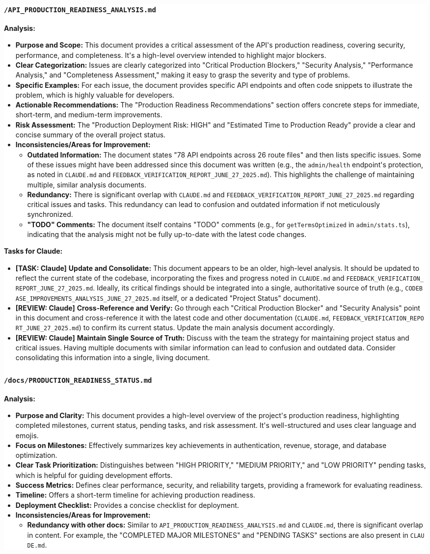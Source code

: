 ### `/API_PRODUCTION_READINESS_ANALYSIS.md`

**Analysis:**

* **Purpose and Scope:** This document provides a critical assessment of the API's production readiness, covering security, performance, and completeness. It's a high-level overview intended to highlight major blockers.
* **Clear Categorization:** Issues are clearly categorized into "Critical Production Blockers," "Security Analysis," "Performance Analysis," and "Completeness Assessment," making it easy to grasp the severity and type of problems.
* **Specific Examples:** For each issue, the document provides specific API endpoints and often code snippets to illustrate the problem, which is highly valuable for developers.
* **Actionable Recommendations:** The "Production Readiness Recommendations" section offers concrete steps for immediate, short-term, and medium-term improvements.
* **Risk Assessment:** The "Production Deployment Risk: HIGH" and "Estimated Time to Production Ready" provide a clear and concise summary of the overall project status.
* **Inconsistencies/Areas for Improvement:**
  * **Outdated Information:** The document states "78 API endpoints across 26 route files" and then lists specific issues. Some of these issues might have been addressed since this document was written (e.g., the `admin/health` endpoint's protection, as noted in `CLAUDE.md` and `FEEDBACK_VERIFICATION_REPORT_JUNE_27_2025.md`). This highlights the challenge of maintaining multiple, similar analysis documents.
  * **Redundancy:** There is significant overlap with `CLAUDE.md` and `FEEDBACK_VERIFICATION_REPORT_JUNE_27_2025.md` regarding critical issues and tasks. This redundancy can lead to confusion and outdated information if not meticulously synchronized.
  * **"TODO" Comments:** The document itself contains "TODO" comments (e.g., for `getTermsOptimized` in `admin/stats.ts`), indicating that the analysis might not be fully up-to-date with the latest code changes.

**Tasks for Claude:**

* **[TASK: Claude]** **Update and Consolidate:** This document appears to be an older, high-level analysis. It should be updated to reflect the current state of the codebase, incorporating the fixes and progress noted in `CLAUDE.md` and `FEEDBACK_VERIFICATION_REPORT_JUNE_27_2025.md`. Ideally, its critical findings should be integrated into a single, authoritative source of truth (e.g., `CODEBASE_IMPROVEMENTS_ANALYSIS_JUNE_27_2025.md` itself, or a dedicated "Project Status" document).
* **[REVIEW: Claude]** **Cross-Reference and Verify:** Go through each "Critical Production Blocker" and "Security Analysis" point in this document and cross-reference it with the latest code and other documentation (`CLAUDE.md`, `FEEDBACK_VERIFICATION_REPORT_JUNE_27_2025.md`) to confirm its current status. Update the main analysis document accordingly.
* **[REVIEW: Claude]** **Maintain Single Source of Truth:** Discuss with the team the strategy for maintaining project status and critical issues. Having multiple documents with similar information can lead to confusion and outdated data. Consider consolidating this information into a single, living document.

### `/docs/PRODUCTION_READINESS_STATUS.md`

**Analysis:**

* **Purpose and Clarity:** This document provides a high-level overview of the project's production readiness, highlighting completed milestones, current status, pending tasks, and risk assessment. It's well-structured and uses clear language and emojis.
* **Focus on Milestones:** Effectively summarizes key achievements in authentication, revenue, storage, and database optimization.
* **Clear Task Prioritization:** Distinguishes between "HIGH PRIORITY," "MEDIUM PRIORITY," and "LOW PRIORITY" pending tasks, which is helpful for guiding development efforts.
* **Success Metrics:** Defines clear performance, security, and reliability targets, providing a framework for evaluating readiness.
* **Timeline:** Offers a short-term timeline for achieving production readiness.
* **Deployment Checklist:** Provides a concise checklist for deployment.
* **Inconsistencies/Areas for Improvement:**
  * **Redundancy with other docs:** Similar to `API_PRODUCTION_READINESS_ANALYSIS.md` and `CLAUDE.md`, there is significant overlap in content. For example, the "COMPLETED MAJOR MILESTONES" and "PENDING TASKS" sections are also present in `CLAUDE.md`.